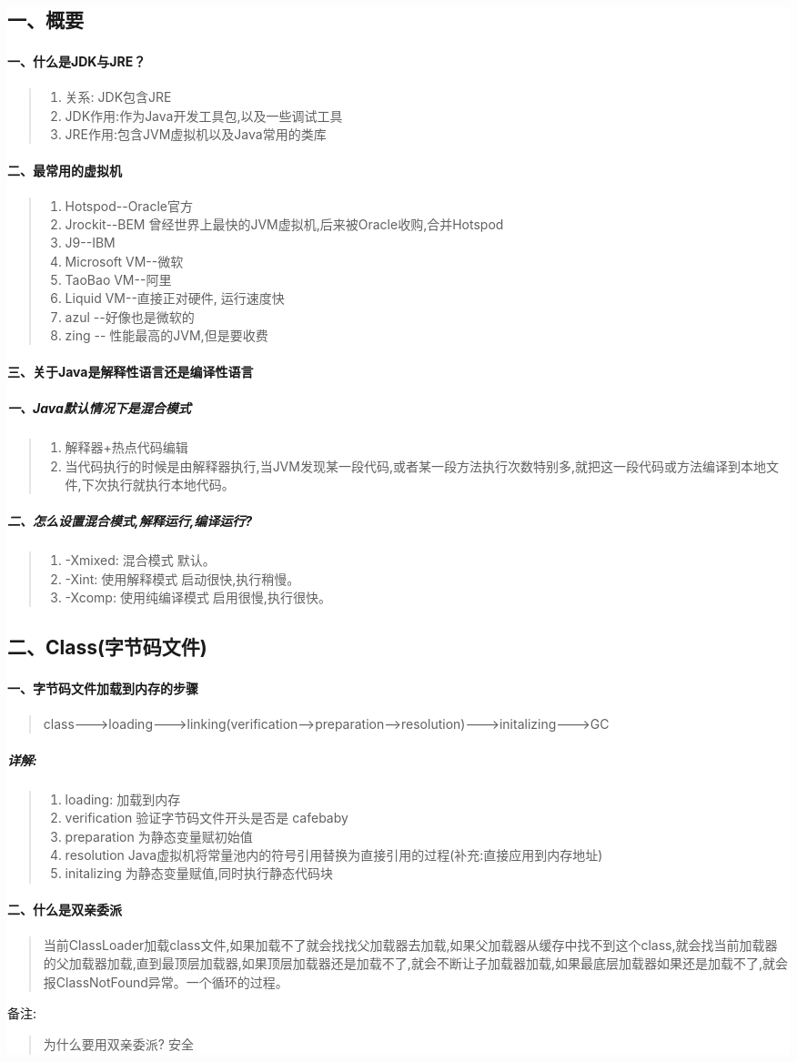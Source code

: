 ## 一、概要

#### 一、什么是JDK与JRE？

> 1. 关系: JDK包含JRE
> 2. JDK作用:作为Java开发工具包,以及一些调试工具
> 3. JRE作用:包含JVM虚拟机以及Java常用的类库

#### 二、最常用的虚拟机

> 1. Hotspod--Oracle官方
> 2. Jrockit--BEM 曾经世界上最快的JVM虚拟机,后来被Oracle收购,合并Hotspod
> 3. J9--IBM
> 4. Microsoft VM--微软
> 5. TaoBao VM--阿里
> 6. Liquid VM--直接正对硬件, 运行速度快
> 7. azul --好像也是微软的
> 8. zing -- 性能最高的JVM,但是要收费

#### 三、关于Java是解释性语言还是编译性语言

##### 一、Java默认情况下是混合模式

> 1. 解释器+热点代码编辑
> 2. 当代码执行的时候是由解释器执行,当JVM发现某一段代码,或者某一段方法执行次数特别多,就把这一段代码或方法编译到本地文件,下次执行就执行本地代码。

##### 二、怎么设置混合模式,解释运行,编译运行?

> 1. -Xmixed: 混合模式 默认。
> 2. -Xint: 使用解释模式 启动很快,执行稍慢。
> 3. -Xcomp: 使用纯编译模式 启用很慢,执行很快。

## 二、Class(字节码文件)

#### 一、字节码文件加载到内存的步骤

> class--->loading--->linking(verification-->preparation-->resolution)--->initalizing--->GC

##### 详解:

> 1. loading: 加载到内存
> 2. verification 验证字节码文件开头是否是 cafebaby
> 3. preparation 为静态变量赋初始值
> 3. resolution Java虚拟机将常量池内的符号引用替换为直接引用的过程(补充:直接应用到内存地址)
> 3. initalizing 为静态变量赋值,同时执行静态代码块

#### 二、什么是双亲委派

> 当前ClassLoader加载class文件,如果加载不了就会找找父加载器去加载,如果父加载器从缓存中找不到这个class,就会找当前加载器的父加载器加载,直到最顶层加载器,如果顶层加载器还是加载不了,就会不断让子加载器加载,如果最底层加载器如果还是加载不了,就会报ClassNotFound异常。一个循环的过程。

备注: 

> 为什么要用双亲委派? 安全
